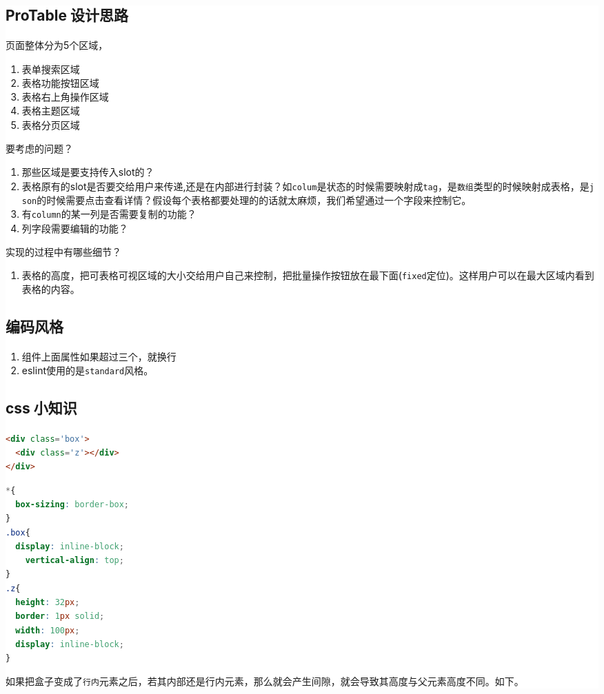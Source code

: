 ## ProTable 设计思路

页面整体分为5个区域，

1. 表单搜索区域
2. 表格功能按钮区域
3. 表格右上角操作区域
4. 表格主题区域
5. 表格分页区域

要考虑的问题？ 

1. 那些区域是要支持传入slot的？
2. 表格原有的slot是否要交给用户来传递,还是在内部进行封装？如`colum`是状态的时候需要映射成`tag`，是`数组`类型的时候映射成表格，是`json`的时候需要点击查看详情？假设每个表格都要处理的的话就太麻烦，我们希望通过一个字段来控制它。
3. 有`column`的某一列是否需要复制的功能？
4. 列字段需要编辑的功能？


实现的过程中有哪些细节？

1. 表格的高度，把可表格可视区域的大小交给用户自己来控制，把批量操作按钮放在最下面(`fixed`定位)。这样用户可以在最大区域内看到表格的内容。


## 编码风格

1. 组件上面属性如果超过三个，就换行
2. eslint使用的是`standard`风格。


## css 小知识

```html
<div class='box'>
  <div class='z'></div>
</div>
```

```css
*{
  box-sizing: border-box;
}
.box{
  display: inline-block;
    vertical-align: top;
}
.z{
  height: 32px;
  border: 1px solid;
  width: 100px;
  display: inline-block;
}
```

如果把盒子变成了`行内`元素之后，若其内部还是行内元素，那么就会产生间隙，就会导致其高度与父元素高度不同。如下。
